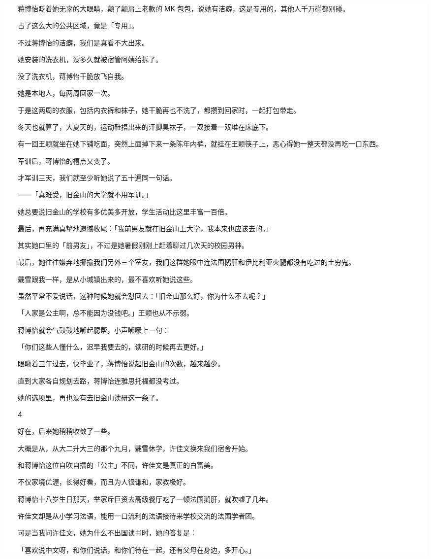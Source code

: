 &emsp;&emsp;蒋博怡眨着她无辜的大眼睛，颠了颠肩上老款的 MK 包包，说她有洁癖，这是专用的，其他人千万碰都别碰。  
  
&emsp;&emsp;占了这么大的公共区域，竟是「专用」。  
  
&emsp;&emsp;不过蒋博怡的洁癖，我们是真看不大出来。  
  
&emsp;&emsp;她安装的洗衣机，没多久就被宿管阿姨给拆了。  
  
&emsp;&emsp;没了洗衣机，蒋博怡干脆放飞自我。  
  
&emsp;&emsp;她是本地人，每两周回家一次。  
  
&emsp;&emsp;于是这两周的衣服，包括内衣裤和袜子，她干脆再也不洗了，都攒到回家时，一起打包带走。  
  
&emsp;&emsp;冬天也就算了，大夏天的，运动鞋捂出来的汗脚臭袜子，一双接着一双堆在床底下。  
  
&emsp;&emsp;有一回王颖就坐在她下铺吃面，突然上面掉下来一条陈年内裤，就挂在王颖筷子上，恶心得她一整天都没再吃一口东西。  
  
&emsp;&emsp;军训后，蒋博怡的槽点又变了。  
  
&emsp;&emsp;才军训三天，我们就至少听她说了五十遍同一句话。  
  
&emsp;&emsp;——「真难受，旧金山的大学就不用军训。」  
  
&emsp;&emsp;她总要说旧金山的学校有多优美多开放，学生活动比这里丰富一百倍。  
  
&emsp;&emsp;最后，再充满真挚地遗憾收尾：「我前男友就在旧金山上大学，我本来也应该去的。」  
  
&emsp;&emsp;其实她口里的「前男友」，不过是她暑假刚刚上赶着聊过几次天的校园男神。  
  
&emsp;&emsp;最后，她往往嫌弃地揶揄我们另外三个室友，我们这群她眼中连法国鹅肝和伊比利亚火腿都没有吃过的土穷鬼。  
  
&emsp;&emsp;戴雪跟我一样，是从小城镇出来的，最不喜欢听她说这些。  
  
&emsp;&emsp;虽然平常不爱说话，这种时候她就会怼回去：「旧金山那么好，你为什么不去呢？」  
  
&emsp;&emsp;「人家是公主啊，总不能因为没钱吧。」王颖也从不示弱。  
  
&emsp;&emsp;蒋博怡就会气鼓鼓地嘟起腮帮，小声嘟囔上一句：  
  
&emsp;&emsp;「你们这些人懂什么，迟早我要去的，读研的时候再去更好。」  
  
&emsp;&emsp;眼瞅着三年过去，快毕业了，蒋博怡说起旧金山的次数，越来越少。  
  
&emsp;&emsp;直到大家各自规划去路，蒋博怡连雅思托福都没考过。  
  
&emsp;&emsp;她的选项里，再也没有去旧金山读研这一条了。  
  
&emsp;&emsp;4  
  
&emsp;&emsp;好在，后来她稍稍收敛了一些。  
  
&emsp;&emsp;大概是从，从大二升大三的那个九月，戴雪休学，许佳文换来我们宿舍开始。  
  
&emsp;&emsp;和蒋博怡这位自吹自擂的「公主」不同，许佳文是真正的白富美。  
  
&emsp;&emsp;不仅家境优渥，长得好看，而且为人很谦和，家教极好。  
  
&emsp;&emsp;蒋博怡十八岁生日那天，举家斥巨资去高级餐厅吃了一顿法国鹅肝，就吹嘘了几年。  
  
&emsp;&emsp;许佳文却是从小学习法语，能用一口流利的法语接待来学校交流的法国学者团。  
  
&emsp;&emsp;可是当我问许佳文，她为什么不出国读书时，她的答复是：  
  
&emsp;&emsp;「喜欢说中文呀，和你们说话，和你们待在一起，还有父母在身边，多开心。」  
  